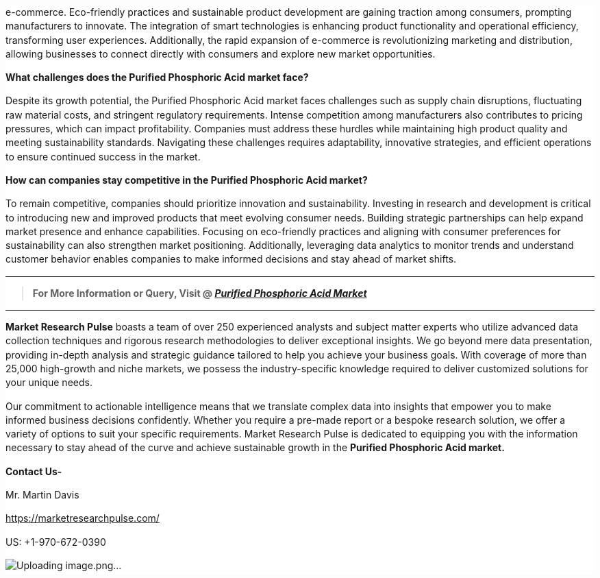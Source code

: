 e-commerce. Eco-friendly practices and sustainable product development are gaining traction among consumers, prompting manufacturers to innovate. The integration of smart technologies is enhancing product functionality and operational efficiency, transforming user experiences. Additionally, the rapid expansion of e-commerce is revolutionizing marketing and distribution, allowing businesses to connect directly with consumers and explore new market opportunities.</p><p><strong>What challenges does the Purified Phosphoric Acid market face?</strong></p><p>Despite its growth potential, the Purified Phosphoric Acid market faces challenges such as supply chain disruptions, fluctuating raw material costs, and stringent regulatory requirements. Intense competition among manufacturers also contributes to pricing pressures, which can impact profitability. Companies must address these hurdles while maintaining high product quality and meeting sustainability standards. Navigating these challenges requires adaptability, innovative strategies, and efficient operations to ensure continued success in the market.</p><p><strong>How can companies stay competitive in the Purified Phosphoric Acid market?</strong></p><p>To remain competitive, companies should prioritize innovation and sustainability. Investing in research and development is critical to introducing new and improved products that meet evolving consumer needs. Building strategic partnerships can help expand market presence and enhance capabilities. Focusing on eco-friendly practices and aligning with consumer preferences for sustainability can also strengthen market positioning. Additionally, leveraging data analytics to monitor trends and understand customer behavior enables companies to make informed decisions and stay ahead of market shifts.</p><hr /><blockquote><p><strong>For More Information or Query, Visit @&nbsp;<em><a href="https://marketresearchpulse.com/report/16181/purified-phosphoric-acid-market?utm_source=Linkedin&utm_medium=0117">Purified Phosphoric Acid Market</a></em></strong></p></blockquote><hr /><p><strong>Market Research Pulse</strong> boasts a team of over 250 experienced analysts and subject matter experts who utilize advanced data collection techniques and rigorous research methodologies to deliver exceptional insights. We go beyond mere data presentation, providing in-depth analysis and strategic guidance tailored to help you achieve your business goals. With coverage of more than 25,000 high-growth and niche markets, we possess the industry-specific knowledge required to deliver customized solutions for your unique needs.</p><p>Our commitment to actionable intelligence means that we translate complex data into insights that empower you to make informed business decisions confidently. Whether you require a pre-made report or a bespoke research solution, we offer a variety of options to suit your specific requirements. Market Research Pulse is dedicated to equipping you with the information necessary to stay ahead of the curve and achieve sustainable growth in the <strong>Purified Phosphoric Acid market.</strong></p><p><strong>Contact Us-</strong></p><p>Mr. Martin Davis</p><p>https://marketresearchpulse.com/</p><p>US: +1-970-672-0390</p>
![Uploading image.png…]()
